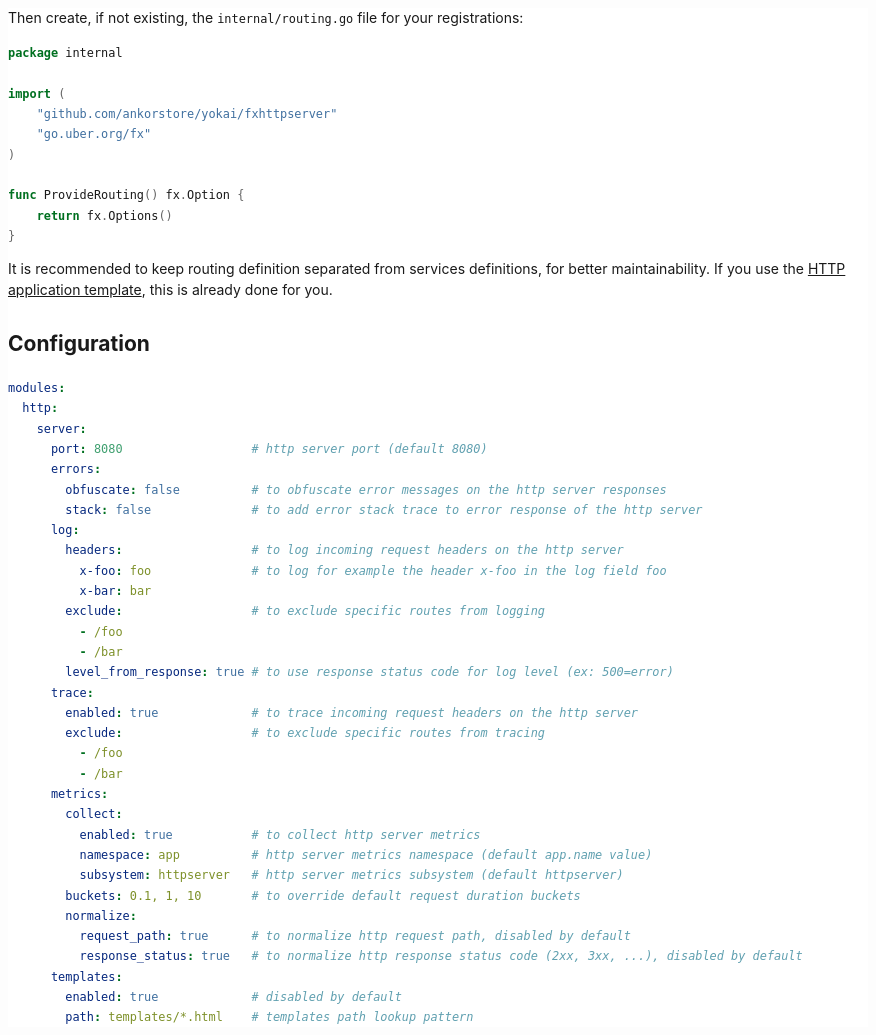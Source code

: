 Then create, if not existing, the `internal/routing.go` file for your registrations:

```go title="internal/routing.go"
package internal

import (
	"github.com/ankorstore/yokai/fxhttpserver"
	"go.uber.org/fx"
)

func ProvideRouting() fx.Option {
	return fx.Options()
}
```

It is recommended to keep routing definition separated from services definitions, for better maintainability. If you use the [HTTP application template](../../applications/templates/#http-application-template), this is already done for you.

## Configuration

```yaml title="configs/config.yaml"
modules:
  http:
    server:
      port: 8080                  # http server port (default 8080)
      errors:
        obfuscate: false          # to obfuscate error messages on the http server responses
        stack: false              # to add error stack trace to error response of the http server
      log:
        headers:                  # to log incoming request headers on the http server
          x-foo: foo              # to log for example the header x-foo in the log field foo
          x-bar: bar
        exclude:                  # to exclude specific routes from logging
          - /foo
          - /bar
        level_from_response: true # to use response status code for log level (ex: 500=error)
      trace:
        enabled: true             # to trace incoming request headers on the http server
        exclude:                  # to exclude specific routes from tracing
          - /foo
          - /bar
      metrics:
        collect:
          enabled: true           # to collect http server metrics
          namespace: app          # http server metrics namespace (default app.name value)
          subsystem: httpserver   # http server metrics subsystem (default httpserver)
        buckets: 0.1, 1, 10       # to override default request duration buckets
        normalize:
          request_path: true      # to normalize http request path, disabled by default
          response_status: true   # to normalize http response status code (2xx, 3xx, ...), disabled by default
      templates:
        enabled: true             # disabled by default
        path: templates/*.html    # templates path lookup pattern
```
